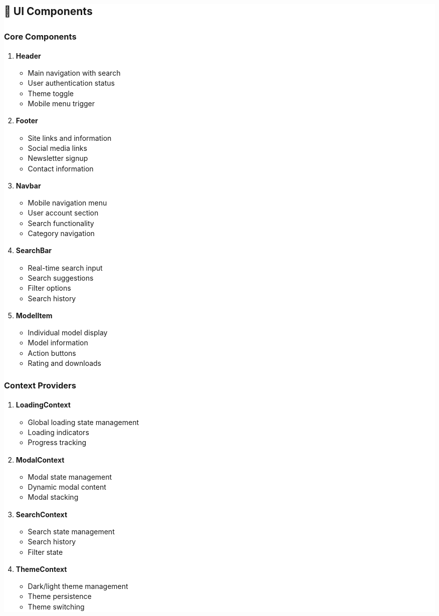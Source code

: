## 🎨 UI Components

### Core Components

1. **Header**
   - Main navigation with search
   - User authentication status
   - Theme toggle
   - Mobile menu trigger

2. **Footer**
   - Site links and information
   - Social media links
   - Newsletter signup
   - Contact information

3. **Navbar**
   - Mobile navigation menu
   - User account section
   - Search functionality
   - Category navigation

4. **SearchBar**
   - Real-time search input
   - Search suggestions
   - Filter options
   - Search history

5. **ModelItem**
   - Individual model display
   - Model information
   - Action buttons
   - Rating and downloads

### Context Providers

1. **LoadingContext**
   - Global loading state management
   - Loading indicators
   - Progress tracking

2. **ModalContext**
   - Modal state management
   - Dynamic modal content
   - Modal stacking

3. **SearchContext**
   - Search state management
   - Search history
   - Filter state

4. **ThemeContext**
   - Dark/light theme management
   - Theme persistence
   - Theme switching
